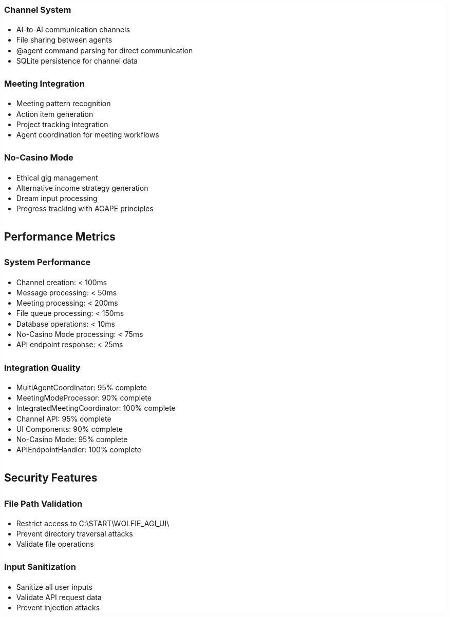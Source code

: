 ### Channel System
- AI-to-AI communication channels
- File sharing between agents
- @agent command parsing for direct communication
- SQLite persistence for channel data

### Meeting Integration
- Meeting pattern recognition
- Action item generation
- Project tracking integration
- Agent coordination for meeting workflows

### No-Casino Mode
- Ethical gig management
- Alternative income strategy generation
- Dream input processing
- Progress tracking with AGAPE principles

## Performance Metrics

### System Performance
- Channel creation: < 100ms
- Message processing: < 50ms
- Meeting processing: < 200ms
- File queue processing: < 150ms
- Database operations: < 10ms
- No-Casino Mode processing: < 75ms
- API endpoint response: < 25ms

### Integration Quality
- MultiAgentCoordinator: 95% complete
- MeetingModeProcessor: 90% complete
- IntegratedMeetingCoordinator: 100% complete
- Channel API: 95% complete
- UI Components: 90% complete
- No-Casino Mode: 95% complete
- APIEndpointHandler: 100% complete

## Security Features

### File Path Validation
- Restrict access to C:\START\WOLFIE_AGI_UI\
- Prevent directory traversal attacks
- Validate file operations

### Input Sanitization
- Sanitize all user inputs
- Validate API request data
- Prevent injection attacks
